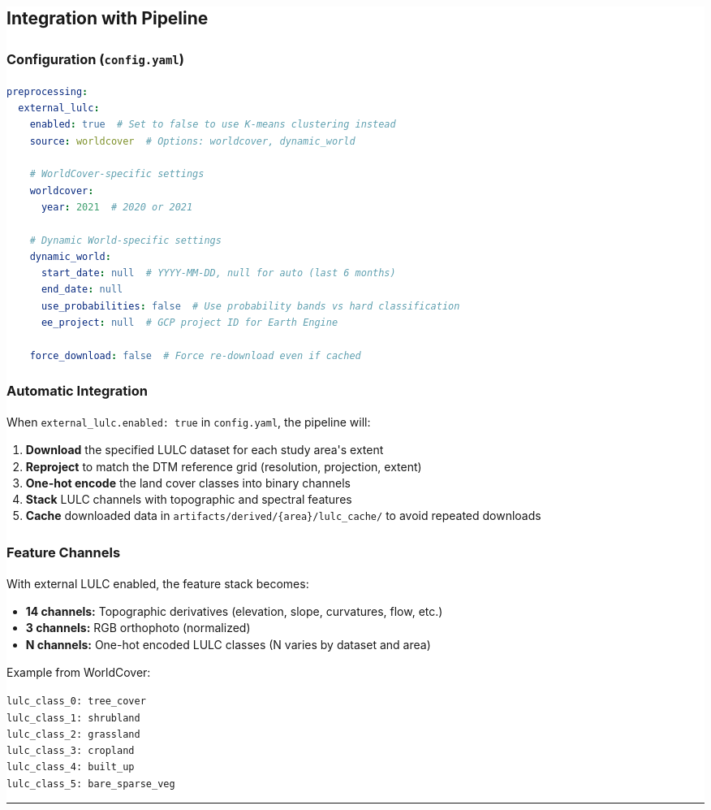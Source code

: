 
## Integration with Pipeline

### Configuration (`config.yaml`)

```yaml
preprocessing:
  external_lulc:
    enabled: true  # Set to false to use K-means clustering instead
    source: worldcover  # Options: worldcover, dynamic_world
    
    # WorldCover-specific settings
    worldcover:
      year: 2021  # 2020 or 2021
    
    # Dynamic World-specific settings
    dynamic_world:
      start_date: null  # YYYY-MM-DD, null for auto (last 6 months)
      end_date: null
      use_probabilities: false  # Use probability bands vs hard classification
      ee_project: null  # GCP project ID for Earth Engine
    
    force_download: false  # Force re-download even if cached
```

### Automatic Integration

When `external_lulc.enabled: true` in `config.yaml`, the pipeline will:

1. **Download** the specified LULC dataset for each study area's extent
2. **Reproject** to match the DTM reference grid (resolution, projection, extent)
3. **One-hot encode** the land cover classes into binary channels
4. **Stack** LULC channels with topographic and spectral features
5. **Cache** downloaded data in `artifacts/derived/{area}/lulc_cache/` to avoid repeated downloads

### Feature Channels

With external LULC enabled, the feature stack becomes:
- **14 channels:** Topographic derivatives (elevation, slope, curvatures, flow, etc.)
- **3 channels:** RGB orthophoto (normalized)
- **N channels:** One-hot encoded LULC classes (N varies by dataset and area)

Example from WorldCover:
```
lulc_class_0: tree_cover
lulc_class_1: shrubland
lulc_class_2: grassland
lulc_class_3: cropland
lulc_class_4: built_up
lulc_class_5: bare_sparse_veg
```

---
